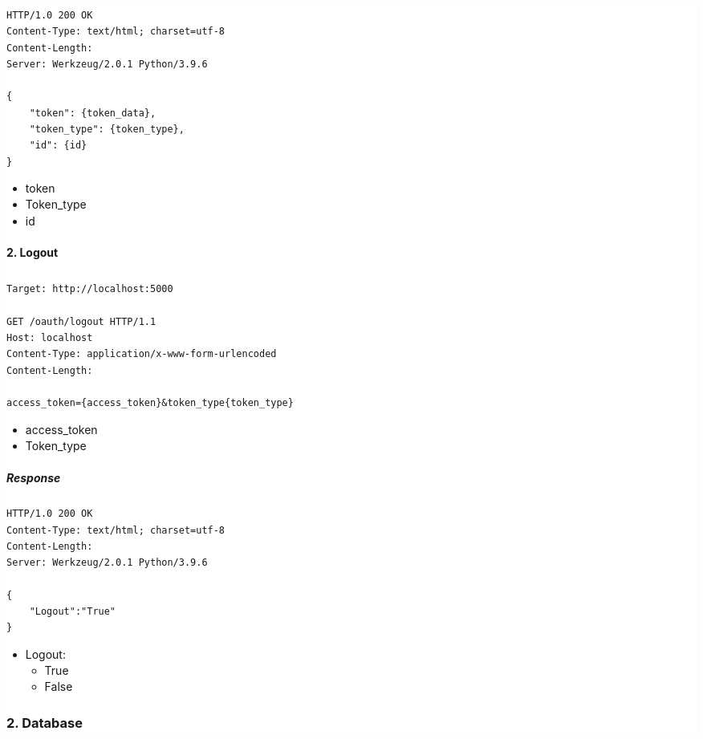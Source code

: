 ```
HTTP/1.0 200 OK
Content-Type: text/html; charset=utf-8
Content-Length:
Server: Werkzeug/2.0.1 Python/3.9.6

{
	"token": {token_data},
	"token_type": {token_type},
	"id": {id}
}
```

- token
- Token_type
- id



#### 	2. Logout

#####  

```
Target: http://localhost:5000

GET /oauth/logout HTTP/1.1
Host: localhost
Content-Type: application/x-www-form-urlencoded
Content-Length:

access_token={access_token}&token_type{token_type}
```

- access_token
- Token_type



##### Response

```
HTTP/1.0 200 OK
Content-Type: text/html; charset=utf-8
Content-Length:
Server: Werkzeug/2.0.1 Python/3.9.6

{
	"Logout":"True"
}
```

- Logout: 
  - True
  - False

### 2. Database
